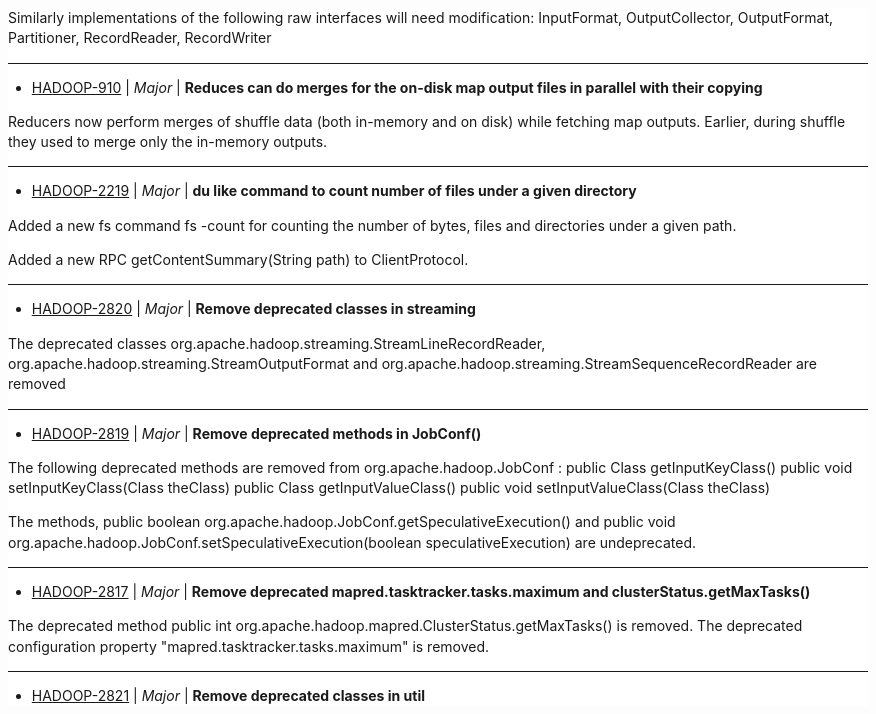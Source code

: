 Similarly implementations of the following raw interfaces will need modification: InputFormat, OutputCollector, OutputFormat, Partitioner, RecordReader, RecordWriter


---

* [HADOOP-910](https://issues.apache.org/jira/browse/HADOOP-910) | *Major* | **Reduces can do merges for the on-disk map output files in parallel with their copying**

Reducers now perform merges of shuffle data (both in-memory and on disk) while fetching map outputs. Earlier, during shuffle they used to merge only the in-memory outputs.


---

* [HADOOP-2219](https://issues.apache.org/jira/browse/HADOOP-2219) | *Major* | **du like command to count number of files under a given directory**

Added a new fs command fs -count for counting the number of bytes, files and directories under a given path.

Added a new RPC getContentSummary(String path) to ClientProtocol.


---

* [HADOOP-2820](https://issues.apache.org/jira/browse/HADOOP-2820) | *Major* | **Remove deprecated classes in streaming**

The deprecated classes org.apache.hadoop.streaming.StreamLineRecordReader,  org.apache.hadoop.streaming.StreamOutputFormat and org.apache.hadoop.streaming.StreamSequenceRecordReader are removed


---

* [HADOOP-2819](https://issues.apache.org/jira/browse/HADOOP-2819) | *Major* | **Remove deprecated methods in JobConf()**

The following deprecated methods are removed from org.apache.hadoop.JobConf :
public Class getInputKeyClass()
public void setInputKeyClass(Class theClass)
public Class getInputValueClass()
public void setInputValueClass(Class theClass)

The methods, public boolean org.apache.hadoop.JobConf.getSpeculativeExecution() and
public void org.apache.hadoop.JobConf.setSpeculativeExecution(boolean speculativeExecution) are undeprecated.


---

* [HADOOP-2817](https://issues.apache.org/jira/browse/HADOOP-2817) | *Major* | **Remove deprecated mapred.tasktracker.tasks.maximum and clusterStatus.getMaxTasks()**

The deprecated method public int org.apache.hadoop.mapred.ClusterStatus.getMaxTasks() is removed.
The deprecated configuration property "mapred.tasktracker.tasks.maximum" is removed.


---

* [HADOOP-2821](https://issues.apache.org/jira/browse/HADOOP-2821) | *Major* | **Remove deprecated classes in util**
